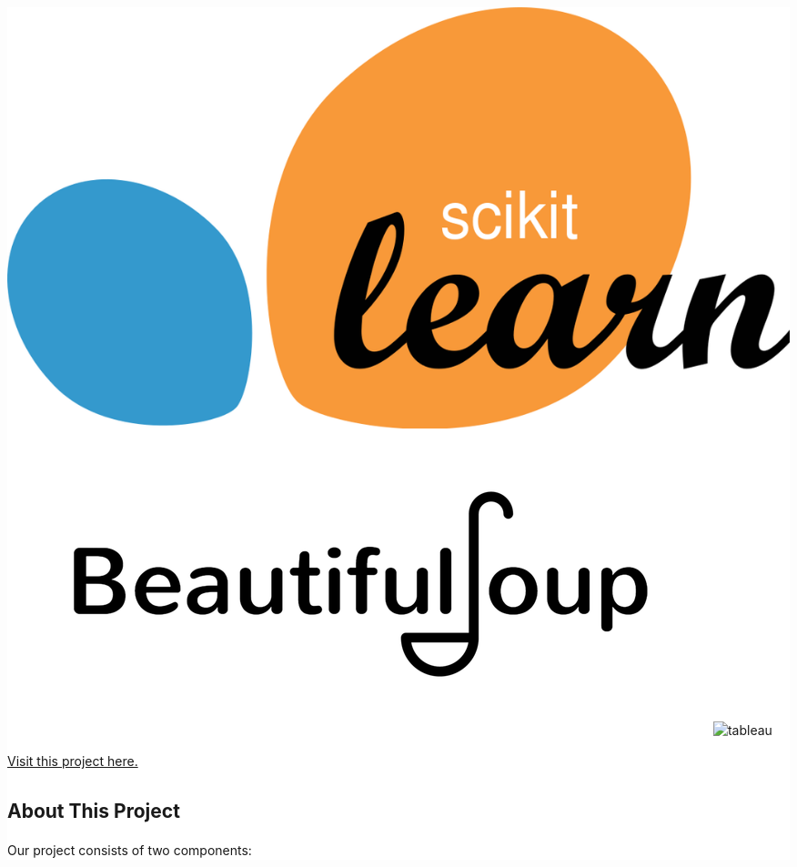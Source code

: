 ![scikitlearn](./static/img/readme_images/scikitlearn.png)
![beautifulsoup](./static/img/readme_images/beautifulsoup.png)
![tableau](./static/img/readme_images/tableau.png)


[Visit this project here. ](https://fighterinyoumlv2-api-heroku.herokuapp.com/)


## About This Project
Our project consists of two components:
    